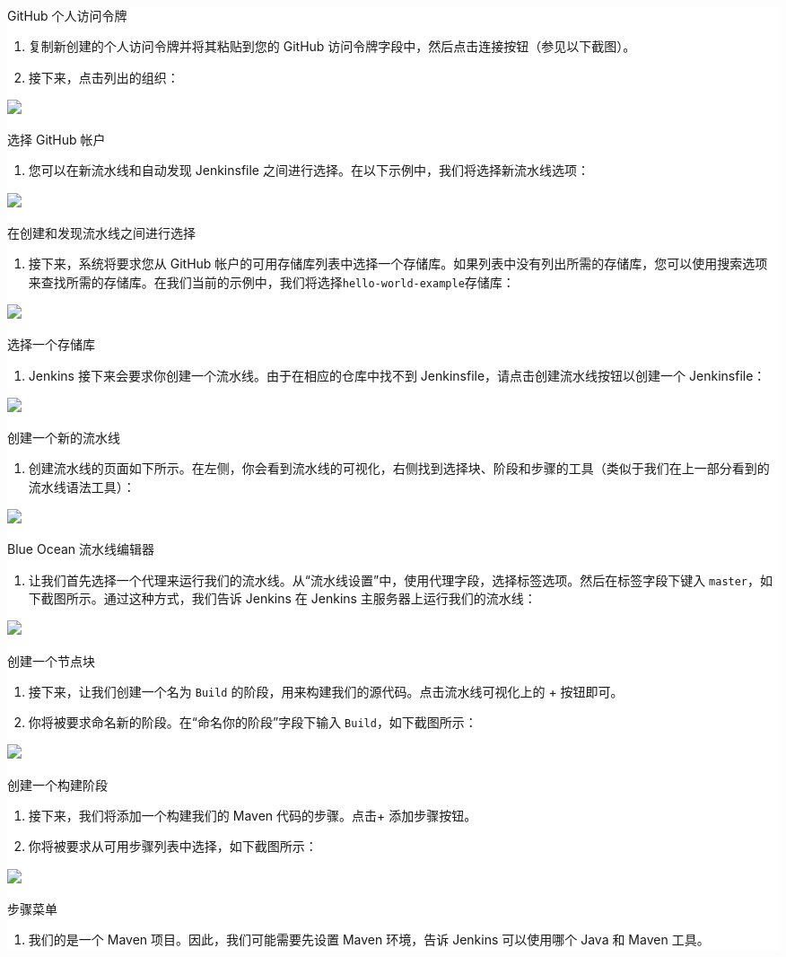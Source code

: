 GitHub 个人访问令牌

1.  复制新创建的个人访问令牌并将其粘贴到您的 GitHub 访问令牌字段中，然后点击连接按钮（参见以下截图）。

1.  接下来，点击列出的组织：

![](https://github.com/OpenDocCN/freelearn-devops-pt2-zh/raw/master/docs/lrn-ci-jks-2e/img/4c5b3274-88d7-49d9-8209-3c1bd9837584.png)

选择 GitHub 帐户

1.  您可以在新流水线和自动发现 Jenkinsfile 之间进行选择。在以下示例中，我们将选择新流水线选项：

![](https://github.com/OpenDocCN/freelearn-devops-pt2-zh/raw/master/docs/lrn-ci-jks-2e/img/9fdce913-e10c-4b74-b977-22b2917eeae0.png)

在创建和发现流水线之间进行选择

1.  接下来，系统将要求您从 GitHub 帐户的可用存储库列表中选择一个存储库。如果列表中没有列出所需的存储库，您可以使用搜索选项来查找所需的存储库。在我们当前的示例中，我们将选择`hello-world-example`存储库：

![](https://github.com/OpenDocCN/freelearn-devops-pt2-zh/raw/master/docs/lrn-ci-jks-2e/img/32090f0e-7c8f-420a-b026-58cb8c3ddaa3.png)

选择一个存储库

1.  Jenkins 接下来会要求你创建一个流水线。由于在相应的仓库中找不到 Jenkinsfile，请点击创建流水线按钮以创建一个 Jenkinsfile：

![](https://github.com/OpenDocCN/freelearn-devops-pt2-zh/raw/master/docs/lrn-ci-jks-2e/img/ff10b159-86ec-40df-be8d-b01061ce0111.png)

创建一个新的流水线

1.  创建流水线的页面如下所示。在左侧，你会看到流水线的可视化，右侧找到选择块、阶段和步骤的工具（类似于我们在上一部分看到的流水线语法工具）：

![](https://github.com/OpenDocCN/freelearn-devops-pt2-zh/raw/master/docs/lrn-ci-jks-2e/img/ef7846e1-9049-4198-bf91-f15ef634bc9b.png)

Blue Ocean 流水线编辑器

1.  让我们首先选择一个代理来运行我们的流水线。从“流水线设置”中，使用代理字段，选择标签选项。然后在标签字段下键入 `master`，如下截图所示。通过这种方式，我们告诉 Jenkins 在 Jenkins 主服务器上运行我们的流水线：

![](https://github.com/OpenDocCN/freelearn-devops-pt2-zh/raw/master/docs/lrn-ci-jks-2e/img/9e5f51aa-9c1d-4343-9939-41e2cf3f7d7d.png)

创建一个节点块

1.  接下来，让我们创建一个名为 `Build` 的阶段，用来构建我们的源代码。点击流水线可视化上的 + 按钮即可。

1.  你将被要求命名新的阶段。在“命名你的阶段”字段下输入 `Build`，如下截图所示：

![](https://github.com/OpenDocCN/freelearn-devops-pt2-zh/raw/master/docs/lrn-ci-jks-2e/img/03f37030-2c3a-4982-985c-0fac38ccc1ad.png)

创建一个构建阶段

1.  接下来，我们将添加一个构建我们的 Maven 代码的步骤。点击+ 添加步骤按钮。 

1.  你将被要求从可用步骤列表中选择，如下截图所示：

![](https://github.com/OpenDocCN/freelearn-devops-pt2-zh/raw/master/docs/lrn-ci-jks-2e/img/a53f8bfa-15a5-445d-9acf-0e7c3cb0ddb4.png)

步骤菜单

1.  我们的是一个 Maven 项目。因此，我们可能需要先设置 Maven 环境，告诉 Jenkins 可以使用哪个 Java 和 Maven 工具。
